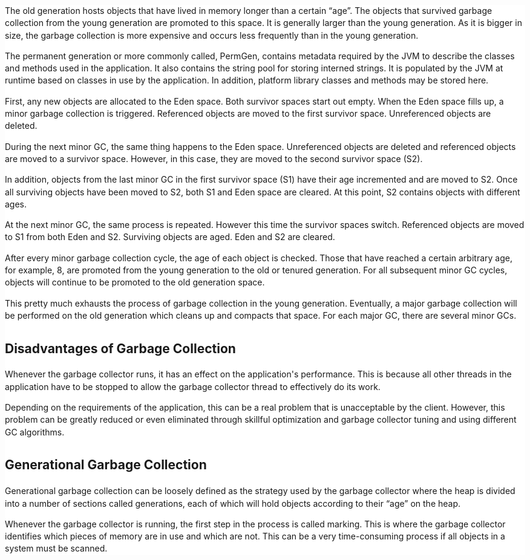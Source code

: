 The old generation hosts objects that have lived in memory longer than a certain “age”. The objects that survived garbage collection from the young generation are promoted to this space. It is generally larger than the young generation. As it is bigger in size, the garbage collection is more expensive and occurs less frequently than in the young generation.

The permanent generation or more commonly called, PermGen, contains metadata required by the JVM to describe the classes and methods used in the application. It also contains the string pool for storing interned strings. It is populated by the JVM at runtime based on classes in use by the application. In addition, platform library classes and methods may be stored here.

First, any new objects are allocated to the Eden space. Both survivor spaces start out empty. When the Eden space fills up, a minor garbage collection is triggered. Referenced objects are moved to the first survivor space. Unreferenced objects are deleted.

During the next minor GC, the same thing happens to the Eden space. Unreferenced objects are deleted and referenced objects are moved to a survivor space. However, in this case, they are moved to the second survivor space (S2).

In addition, objects from the last minor GC in the first survivor space (S1) have their age incremented and are moved to S2. Once all surviving objects have been moved to S2, both S1 and Eden space are cleared. At this point, S2 contains objects with different ages.

At the next minor GC, the same process is repeated. However this time the survivor spaces switch. Referenced objects are moved to S1 from both Eden and S2. Surviving objects are aged. Eden and S2 are cleared.

After every minor garbage collection cycle, the age of each object is checked. Those that have reached a certain arbitrary age, for example, 8, are promoted from the young generation to the old or tenured generation. For all subsequent minor GC cycles, objects will continue to be promoted to the old generation space.

This pretty much exhausts the process of garbage collection in the young generation. Eventually, a major garbage collection will be performed on the old generation which cleans up and compacts that space. For each major GC, there are several minor GCs.

## Disadvantages of Garbage Collection

Whenever the garbage collector runs, it has an effect on the application's performance. This is because all other threads in the application have to be stopped to allow the garbage collector thread to effectively do its work.

Depending on the requirements of the application, this can be a real problem that is unacceptable by the client. However, this problem can be greatly reduced or even eliminated through skillful optimization and garbage collector tuning and using different GC algorithms.

## Generational Garbage Collection

Generational garbage collection can be loosely defined as the strategy used by the garbage collector where the heap is divided into a number of sections called generations, each of which will hold objects according to their “age” on the heap.

Whenever the garbage collector is running, the first step in the process is called marking. This is where the garbage collector identifies which pieces of memory are in use and which are not. This can be a very time-consuming process if all objects in a system must be scanned.
